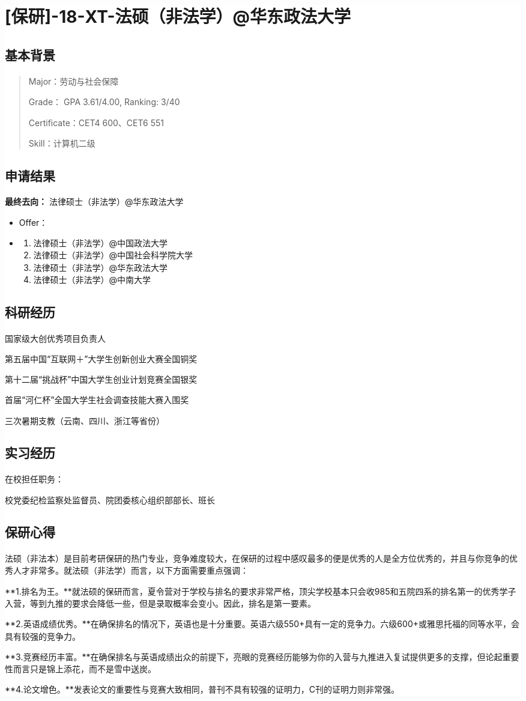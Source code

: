 # [**保研]-18-XT**-法硕（非法学）@华东政法大学

## **基本背景**

> Major：劳动与社会保障
>
> Grade： GPA 3.61/4.00, Ranking: 3/40
>
> Certificate：CET4 600、CET6 551 
>
> Skill：计算机二级

## **申请结果**

**最终去向：** 法律硕士（非法学）@华东政法大学

- Offer：

- 1. 法律硕士（非法学）@中国政法大学
  2. 法律硕士（非法学）@中国社会科学院大学
  3. 法律硕士（非法学）@华东政法大学
  4. 法律硕士（非法学）@中南大学

## **科研经历**

国家级大创优秀项目负责人

第五届中国“互联网＋”大学生创新创业大赛全国铜奖

第十二届“挑战杯”中国大学生创业计划竞赛全国银奖

首届“河仁杯”全国大学生社会调查技能大赛入围奖

三次暑期支教（云南、四川、浙江等省份）

## **实习经历**

在校担任职务：

校党委纪检监察处监督员、院团委核心组织部部长、班长

## **保研心得**                                   

法硕（非法本）是目前考研保研的热门专业，竞争难度较大，在保研的过程中感叹最多的便是优秀的人是全方位优秀的，并且与你竞争的优秀人才非常多。就法硕（非法学）而言，以下方面需要重点强调：

**1.排名为王。**就法硕的保研而言，夏令营对于学校与排名的要求非常严格，顶尖学校基本只会收985和五院四系的排名第一的优秀学子入营，等到九推的要求会降低一些，但是录取概率会变小。因此，排名是第一要素。

**2.英语成绩优秀。**在确保排名的情况下，英语也是十分重要。英语六级550+具有一定的竞争力。六级600+或雅思托福的同等水平，会具有较强的竞争力。

**3.竞赛经历丰富。**在确保排名与英语成绩出众的前提下，亮眼的竞赛经历能够为你的入营与九推进入复试提供更多的支撑，但论起重要性而言只是锦上添花，而不是雪中送炭。

**4.论文增色。**发表论文的重要性与竞赛大致相同，普刊不具有较强的证明力，C刊的证明力则非常强。
